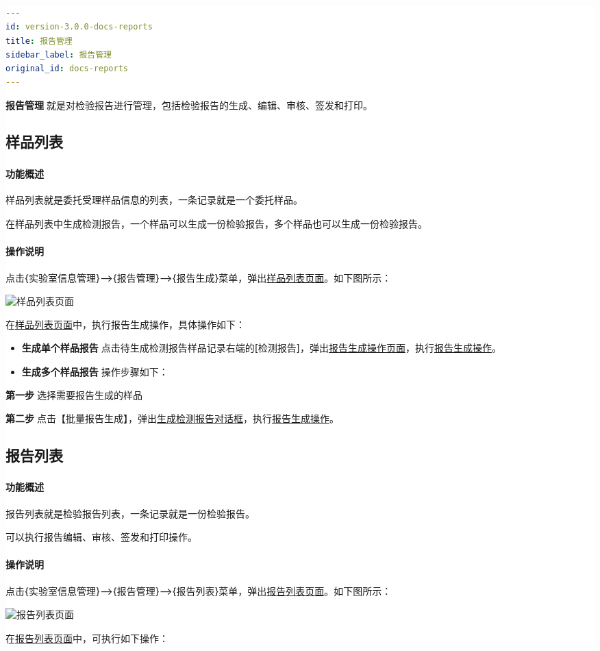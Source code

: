```yaml
---
id: version-3.0.0-docs-reports
title: 报告管理
sidebar_label: 报告管理
original_id: docs-reports
---
```


**报告管理** 就是对检验报告进行管理，包括检验报告的生成、编辑、审核、签发和打印。

## 样品列表

#### 功能概述

样品列表就是委托受理样品信息的列表，一条记录就是一个委托样品。

在样品列表中生成检测报告，一个样品可以生成一份检验报告，多个样品也可以生成一份检验报告。


#### 操作说明

点击{实验室信息管理}-->{报告管理}-->{报告生成}菜单，弹出[样品列表页面](#bglbym)。如下图所示：
 <html><span id=''></span></html>
 <html><span id='样品列表页面'></span></html>

![样品列表页面](http://datmfiles.ebookchain.org/1JEHvPQg49V%E6%8A%A5%E5%91%8A%E7%AE%A1%E7%90%86-%E6%A0%B7%E5%93%81%E5%88%97%E8%A1%A8%E6%93%8D%E4%BD%9C%E9%A1%B5%E9%9D%A2.png "样品列表页面")

在[样品列表页面](#bglbym)中，执行报告生成操作，具体操作如下：

- **生成单个样品报告** 点击待生成检测报告样品记录右端的[检测报告]，弹出[报告生成操作页面](#报告生成操作页面)，执行[报告生成操作](#报告生成)。

- **生成多个样品报告** 操作步骤如下：

**第一步** 选择需要报告生成的样品

**第二步** 点击【批量报告生成】，弹出[生成检测报告对话框](#生成检测报告对话框)，执行[报告生成操作](#报告生成)。


## 报告列表

#### 功能概述

报告列表就是检验报告列表，一条记录就是一份检验报告。

可以执行报告编辑、审核、签发和打印操作。

#### 操作说明

点击{实验室信息管理}-->{报告管理}-->{报告列表}菜单，弹出[报告列表页面](#bglbym)。如下图所示：
 <html><span id=''></span></html>
 <html><span id='报告列表页面'></span></html>

![报告列表页面](http://datmfiles.ebookchain.org/1JEG5m54REq%E6%A3%80%E6%B5%8B%E7%AE%A1%E7%90%86-%E6%8A%A5%E5%91%8A%E5%88%97%E8%A1%A8%E6%93%8D%E4%BD%9C%E9%A1%B5%E9%9D%A2.png "报告列表页面")

在[报告列表页面](#bglbym)中，可执行如下操作：
